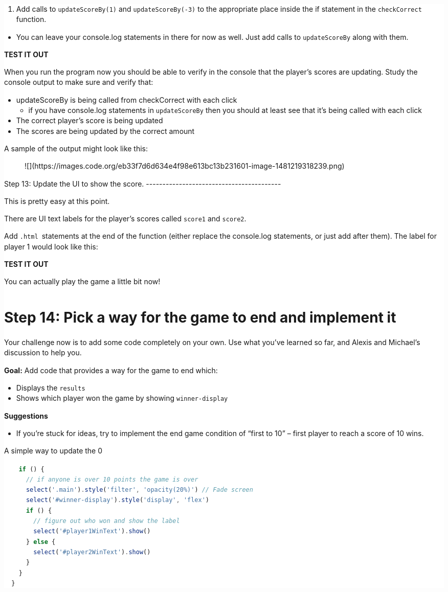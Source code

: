 1. Add calls to `updateScoreBy(1)` and `updateScoreBy(-3)` to the appropriate place inside the if statement in the `checkCorrect` function. 
  - You can leave your console.log statements in there for now as well. Just add calls to `updateScoreBy` along with them.

**TEST IT OUT**

When you run the program now you should be able to verify in the console that the player’s scores are updating. Study the console output to make sure and verify that:

- updateScoreBy is being called from checkCorrect with each click
  - if you have console.log statements in `updateScoreBy` then you should at least see that it’s being called with each click
- The correct player’s score is being updated
- The scores are being updated by the correct amount

A sample of the output might look like this:

<div class="wp-block-image"><figure class="aligncenter">![](https://images.code.org/eb33f7d6d634e4f98e613bc13b231601-image-1481219318239.png)</figure></div>Step 13: Update the UI to show the score.
-----------------------------------------

This is pretty easy at this point.

There are UI text labels for the player’s scores called `score1` and `score2`.

Add `.html `statements at the end of the function (either replace the console.log statements, or just add after them). The label for player 1 would look like this:

```javascript p1ScoreDisplay.html(p1Score)
```

**TEST IT OUT**

You can actually play the game a little bit now!

Step 14: Pick a way for the game to end and implement it
========================================================

Your challenge now is to add some code completely on your own. Use what you’ve learned so far, and Alexis and Michael’s discussion to help you.

**Goal:** Add code that provides a way for the game to end which:

- Displays the `results`
- Shows which player won the game by showing `winner-display`

**Suggestions**

- If you’re stuck for ideas, try to implement the end game condition of “first to 10” – first player to reach a score of 10 wins.

A simple way to update the 0

```javascript  function checkGameOver() {
    if () {
      // if anyone is over 10 points the game is over
      select('.main').style('filter', 'opacity(20%)') // Fade screen
      select('#winner-display').style('display', 'flex')
      if () {
        // figure out who won and show the label
        select('#player1WinText').show()
      } else {
        select('#player2WinText').show()
      }
    }
  }
```